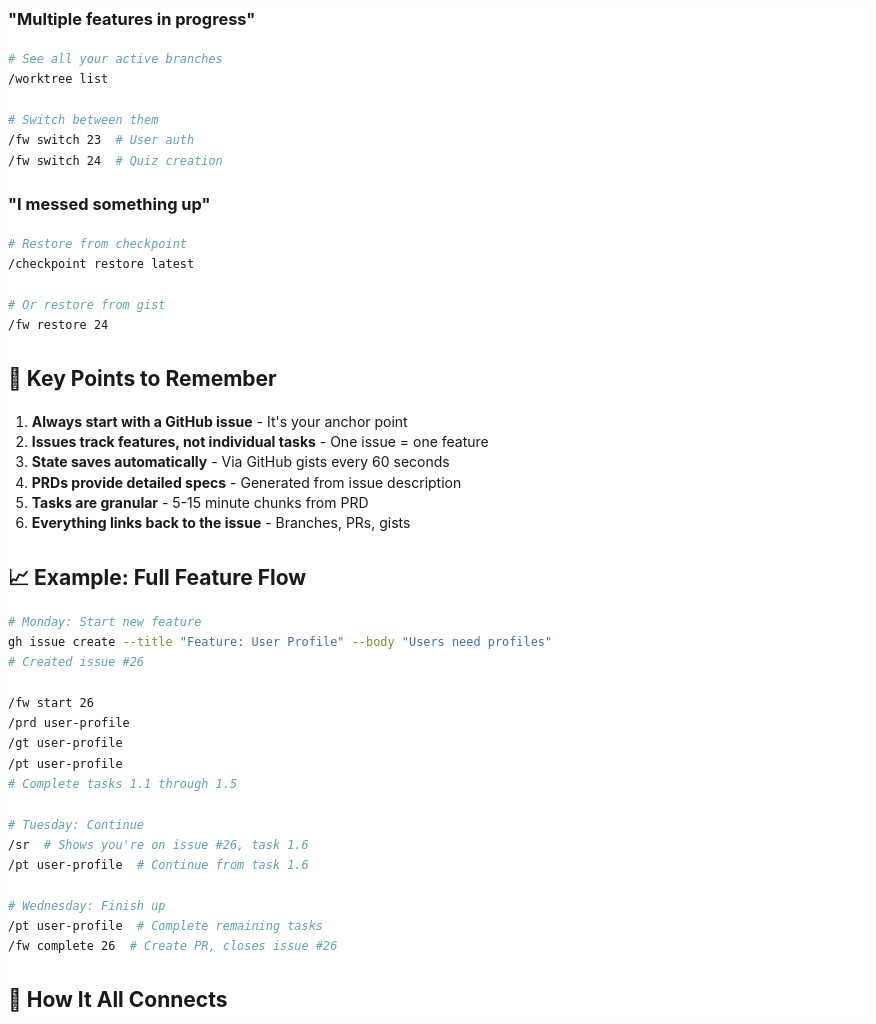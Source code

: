 ### "Multiple features in progress"
```bash
# See all your active branches
/worktree list

# Switch between them
/fw switch 23  # User auth
/fw switch 24  # Quiz creation
```

### "I messed something up"
```bash
# Restore from checkpoint
/checkpoint restore latest

# Or restore from gist
/fw restore 24
```

## 🎯 Key Points to Remember

1. **Always start with a GitHub issue** - It's your anchor point
2. **Issues track features, not individual tasks** - One issue = one feature
3. **State saves automatically** - Via GitHub gists every 60 seconds
4. **PRDs provide detailed specs** - Generated from issue description
5. **Tasks are granular** - 5-15 minute chunks from PRD
6. **Everything links back to the issue** - Branches, PRs, gists

## 📈 Example: Full Feature Flow

```bash
# Monday: Start new feature
gh issue create --title "Feature: User Profile" --body "Users need profiles"
# Created issue #26

/fw start 26
/prd user-profile
/gt user-profile
/pt user-profile
# Complete tasks 1.1 through 1.5

# Tuesday: Continue
/sr  # Shows you're on issue #26, task 1.6
/pt user-profile  # Continue from task 1.6

# Wednesday: Finish up
/pt user-profile  # Complete remaining tasks
/fw complete 26  # Create PR, closes issue #26
```

## 🔗 How It All Connects

